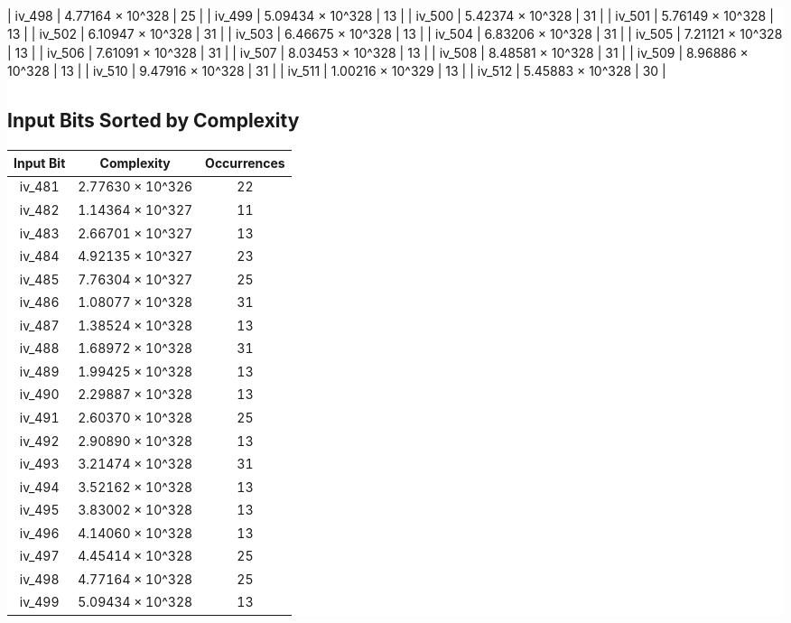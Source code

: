 | iv_498 | 4.77164 × 10^328 | 25 |
| iv_499 | 5.09434 × 10^328 | 13 |
| iv_500 | 5.42374 × 10^328 | 31 |
| iv_501 | 5.76149 × 10^328 | 13 |
| iv_502 | 6.10947 × 10^328 | 31 |
| iv_503 | 6.46675 × 10^328 | 13 |
| iv_504 | 6.83206 × 10^328 | 31 |
| iv_505 | 7.21121 × 10^328 | 13 |
| iv_506 | 7.61091 × 10^328 | 31 |
| iv_507 | 8.03453 × 10^328 | 13 |
| iv_508 | 8.48581 × 10^328 | 31 |
| iv_509 | 8.96886 × 10^328 | 13 |
| iv_510 | 9.47916 × 10^328 | 31 |
| iv_511 | 1.00216 × 10^329 | 13 |
| iv_512 | 5.45883 × 10^328 | 30 |

## Input Bits Sorted by Complexity

| Input Bit | Complexity | Occurrences |
|:---------:|:----------:|:-----------:|
| iv_481 | 2.77630 × 10^326 | 22 |
| iv_482 | 1.14364 × 10^327 | 11 |
| iv_483 | 2.66701 × 10^327 | 13 |
| iv_484 | 4.92135 × 10^327 | 23 |
| iv_485 | 7.76304 × 10^327 | 25 |
| iv_486 | 1.08077 × 10^328 | 31 |
| iv_487 | 1.38524 × 10^328 | 13 |
| iv_488 | 1.68972 × 10^328 | 31 |
| iv_489 | 1.99425 × 10^328 | 13 |
| iv_490 | 2.29887 × 10^328 | 13 |
| iv_491 | 2.60370 × 10^328 | 25 |
| iv_492 | 2.90890 × 10^328 | 13 |
| iv_493 | 3.21474 × 10^328 | 31 |
| iv_494 | 3.52162 × 10^328 | 13 |
| iv_495 | 3.83002 × 10^328 | 13 |
| iv_496 | 4.14060 × 10^328 | 13 |
| iv_497 | 4.45414 × 10^328 | 25 |
| iv_498 | 4.77164 × 10^328 | 25 |
| iv_499 | 5.09434 × 10^328 | 13 |